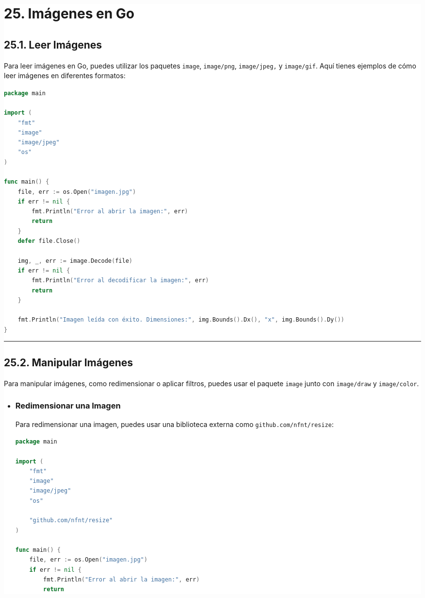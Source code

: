 # 25. Imágenes en Go

## 25.1. Leer Imágenes

Para leer imágenes en Go, puedes utilizar los paquetes `image`, `image/png`, `image/jpeg,` y `image/gif`. Aquí tienes ejemplos de cómo leer imágenes en diferentes formatos:

```go
package main

import (
    "fmt"
    "image"
    "image/jpeg"
    "os"
)

func main() {
    file, err := os.Open("imagen.jpg")
    if err != nil {
        fmt.Println("Error al abrir la imagen:", err)
        return
    }
    defer file.Close()

    img, _, err := image.Decode(file)
    if err != nil {
        fmt.Println("Error al decodificar la imagen:", err)
        return
    }

    fmt.Println("Imagen leída con éxito. Dimensiones:", img.Bounds().Dx(), "x", img.Bounds().Dy())
}

```

---

## 25.2. Manipular Imágenes

Para manipular imágenes, como redimensionar o aplicar filtros, puedes usar el paquete `image` junto con `image/draw` y `image/color`.

- ### Redimensionar una Imagen

  Para redimensionar una imagen, puedes usar una biblioteca externa como `github.com/nfnt/resize`:

  ```go
  package main

  import (
      "fmt"
      "image"
      "image/jpeg"
      "os"

      "github.com/nfnt/resize"
  )

  func main() {
      file, err := os.Open("imagen.jpg")
      if err != nil {
          fmt.Println("Error al abrir la imagen:", err)
          return
  ```